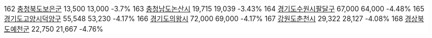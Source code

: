   <tr class="item">
    <td>162</td>
    <td><a href="/apt/충청북도보은군">충청북도보은군</a></td>
    <td>13,500</td>
    <td>13,000</td>
    <td>-3.7%</td>
  </tr>

  <tr class="item">
    <td>163</td>
    <td><a href="/apt/충청남도논산시">충청남도논산시</a></td>
    <td>19,715</td>
    <td>19,039</td>
    <td>-3.43%</td>
  </tr>

  <tr class="item">
    <td>164</td>
    <td><a href="/apt/경기도수원시팔달구">경기도수원시팔달구</a></td>
    <td>67,000</td>
    <td>64,000</td>
    <td>-4.48%</td>
  </tr>

  <tr class="item">
    <td>165</td>
    <td><a href="/apt/경기도고양시덕양구">경기도고양시덕양구</a></td>
    <td>55,548</td>
    <td>53,230</td>
    <td>-4.17%</td>
  </tr>

  <tr class="item">
    <td>166</td>
    <td><a href="/apt/경기도의왕시">경기도의왕시</a></td>
    <td>72,000</td>
    <td>69,000</td>
    <td>-4.17%</td>
  </tr>

  <tr class="item">
    <td>167</td>
    <td><a href="/apt/강원도춘천시">강원도춘천시</a></td>
    <td>29,322</td>
    <td>28,127</td>
    <td>-4.08%</td>
  </tr>

  <tr class="item">
    <td>168</td>
    <td><a href="/apt/경상북도예천군">경상북도예천군</a></td>
    <td>22,750</td>
    <td>21,667</td>
    <td>-4.76%</td>
  </tr>
